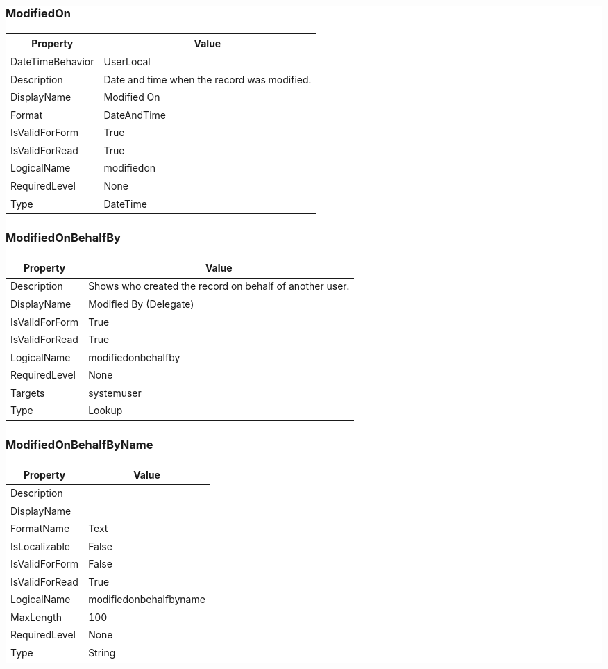 

### <a name="BKMK_ModifiedOn"></a> ModifiedOn

|Property|Value|
|--------|-----|
|DateTimeBehavior|UserLocal|
|Description|Date and time when the record was modified.|
|DisplayName|Modified On|
|Format|DateAndTime|
|IsValidForForm|True|
|IsValidForRead|True|
|LogicalName|modifiedon|
|RequiredLevel|None|
|Type|DateTime|


### <a name="BKMK_ModifiedOnBehalfBy"></a> ModifiedOnBehalfBy

|Property|Value|
|--------|-----|
|Description|Shows who created the record on behalf of another user.|
|DisplayName|Modified By (Delegate)|
|IsValidForForm|True|
|IsValidForRead|True|
|LogicalName|modifiedonbehalfby|
|RequiredLevel|None|
|Targets|systemuser|
|Type|Lookup|


### <a name="BKMK_ModifiedOnBehalfByName"></a> ModifiedOnBehalfByName

|Property|Value|
|--------|-----|
|Description||
|DisplayName||
|FormatName|Text|
|IsLocalizable|False|
|IsValidForForm|False|
|IsValidForRead|True|
|LogicalName|modifiedonbehalfbyname|
|MaxLength|100|
|RequiredLevel|None|
|Type|String|